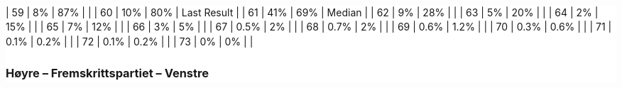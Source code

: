 | 59 | 8% | 87% |  |
| 60 | 10% | 80% | Last Result |
| 61 | 41% | 69% | Median |
| 62 | 9% | 28% |  |
| 63 | 5% | 20% |  |
| 64 | 2% | 15% |  |
| 65 | 7% | 12% |  |
| 66 | 3% | 5% |  |
| 67 | 0.5% | 2% |  |
| 68 | 0.7% | 2% |  |
| 69 | 0.6% | 1.2% |  |
| 70 | 0.3% | 0.6% |  |
| 71 | 0.1% | 0.2% |  |
| 72 | 0.1% | 0.2% |  |
| 73 | 0% | 0% |  |

### Høyre – Fremskrittspartiet – Venstre
